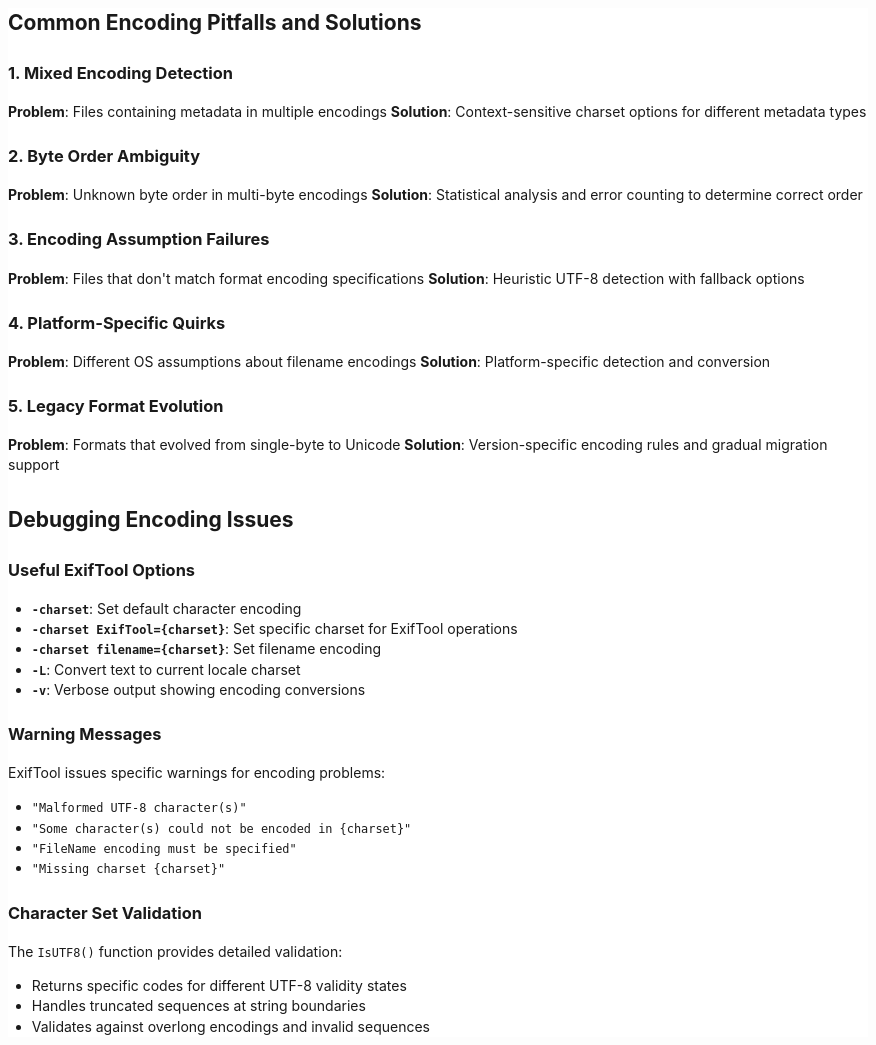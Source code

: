 ## Common Encoding Pitfalls and Solutions

### 1. Mixed Encoding Detection

**Problem**: Files containing metadata in multiple encodings
**Solution**: Context-sensitive charset options for different metadata types

### 2. Byte Order Ambiguity

**Problem**: Unknown byte order in multi-byte encodings
**Solution**: Statistical analysis and error counting to determine correct order

### 3. Encoding Assumption Failures

**Problem**: Files that don't match format encoding specifications
**Solution**: Heuristic UTF-8 detection with fallback options

### 4. Platform-Specific Quirks

**Problem**: Different OS assumptions about filename encodings
**Solution**: Platform-specific detection and conversion

### 5. Legacy Format Evolution

**Problem**: Formats that evolved from single-byte to Unicode
**Solution**: Version-specific encoding rules and gradual migration support

## Debugging Encoding Issues

### Useful ExifTool Options

- **`-charset`**: Set default character encoding
- **`-charset ExifTool={charset}`**: Set specific charset for ExifTool operations
- **`-charset filename={charset}`**: Set filename encoding
- **`-L`**: Convert text to current locale charset
- **`-v`**: Verbose output showing encoding conversions

### Warning Messages

ExifTool issues specific warnings for encoding problems:

- `"Malformed UTF-8 character(s)"`
- `"Some character(s) could not be encoded in {charset}"`
- `"FileName encoding must be specified"`
- `"Missing charset {charset}"`

### Character Set Validation

The `IsUTF8()` function provides detailed validation:

- Returns specific codes for different UTF-8 validity states
- Handles truncated sequences at string boundaries
- Validates against overlong encodings and invalid sequences
